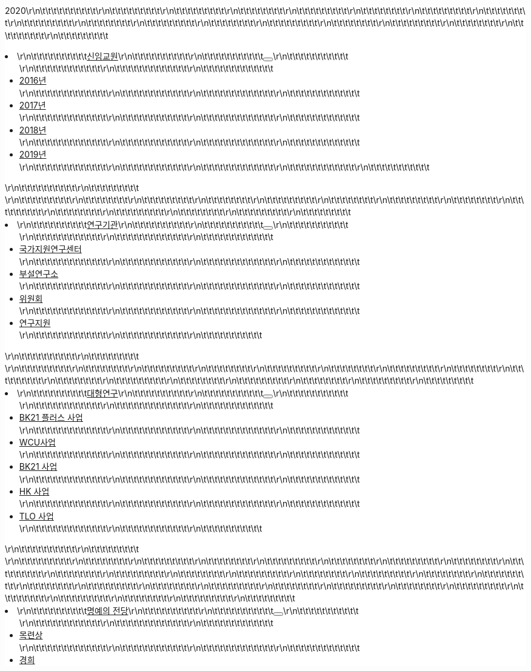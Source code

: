 2020</a>\r\n\t\t\t\t\t\t\t\t\t\t\r\n\t\t\t\t\t\t\t\t\t</li>\r\n\t\t\t\t\t\t\t\t\t\r\n\t\t\t\t\t\t\t\t\r\n\t\t\t\t\t\t\t\t\t\r\n\t\t\t\t\t\t\t\t\r\n\t\t\t\t\t\t\t\t\t\r\n\t\t\t\t\t\t\t\t\r\n\t\t\t\t\t\t\t\t\t\r\n\t\t\t\t\t\t\t\t\r\n\t\t\t\t\t\t\t\t\t\r\n\t\t\t\t\t\t\t\t\r\n\t\t\t\t\t\t\t\t\t\r\n\t\t\t\t\t\t\t\t\r\n\t\t\t\t\t\t\t\t\t\r\n\t\t\t\t\t\t\t\t\r\n\t\t\t\t\t\t\t\t\t\r\n\t\t\t\t\t\t\t\t\t<li>\r\n\t\t\t\t\t\t\t\t\t\t<a href="/kor/sub/tab.do?MENU_SEQ=2100730" target="_self">신임교원</a>\r\n\t\t\t\t\t\t\t\t\t\t\r\n\t\t\t\t\t\t\t\t\t\t\t<button class="btnDepth2"></button>\r\n\t\t\t\t\t\t\t\t\t\t\t<ul class="depth3">\r\n\t\t\t\t\t\t\t\t\t\t\t\t\r\n\t\t\t\t\t\t\t\t\t\t\t\t\t\r\n\t\t\t\t\t\t\t\t\t\t\t\t\t<li><a href="/kor/sub/tab.do?MENU_SEQ=2100730" target="_self">2016년</a></li>\r\n\t\t\t\t\t\t\t\t\t\t\t\t\t\r\n\t\t\t\t\t\t\t\t\t\t\t\t\r\n\t\t\t\t\t\t\t\t\t\t\t\t\t\r\n\t\t\t\t\t\t\t\t\t\t\t\t\t<li><a href="/kor/sub/tab.do?MENU_SEQ=2100728" target="_self">2017년</a></li>\r\n\t\t\t\t\t\t\t\t\t\t\t\t\t\r\n\t\t\t\t\t\t\t\t\t\t\t\t\r\n\t\t\t\t\t\t\t\t\t\t\t\t\t\r\n\t\t\t\t\t\t\t\t\t\t\t\t\t<li><a href="/kor/sub/tab.do?MENU_SEQ=2134612" target="_self">2018년</a></li>\r\n\t\t\t\t\t\t\t\t\t\t\t\t\t\r\n\t\t\t\t\t\t\t\t\t\t\t\t\r\n\t\t\t\t\t\t\t\t\t\t\t\t\t\r\n\t\t\t\t\t\t\t\t\t\t\t\t\t<li><a href="/kor/sub/tab.do?MENU_SEQ=2136684" target="_self">2019년</a></li>\r\n\t\t\t\t\t\t\t\t\t\t\t\t\t\r\n\t\t\t\t\t\t\t\t\t\t\t\t\r\n\t\t\t\t\t\t\t\t\t\t\t\t\t\r\n\t\t\t\t\t\t\t\t\t\t\t\t\r\n\t\t\t\t\t\t\t\t\t\t\t</ul>\r\n\t\t\t\t\t\t\t\t\t\t\r\n\t\t\t\t\t\t\t\t\t</li>\r\n\t\t\t\t\t\t\t\t\t\r\n\t\t\t\t\t\t\t\t\r\n\t\t\t\t\t\t\t\t\t\r\n\t\t\t\t\t\t\t\t\r\n\t\t\t\t\t\t\t\t\t\r\n\t\t\t\t\t\t\t\t\r\n\t\t\t\t\t\t\t\t\t\r\n\t\t\t\t\t\t\t\t\r\n\t\t\t\t\t\t\t\t\t\r\n\t\t\t\t\t\t\t\t\r\n\t\t\t\t\t\t\t\t\t\r\n\t\t\t\t\t\t\t\t\r\n\t\t\t\t\t\t\t\t\t\r\n\t\t\t\t\t\t\t\t\t<li>\r\n\t\t\t\t\t\t\t\t\t\t<a href="/kor/sub/tab.do?MENU_SEQ=357" target="_self">연구기관</a>\r\n\t\t\t\t\t\t\t\t\t\t\r\n\t\t\t\t\t\t\t\t\t\t\t<button class="btnDepth2"></button>\r\n\t\t\t\t\t\t\t\t\t\t\t<ul class="depth3">\r\n\t\t\t\t\t\t\t\t\t\t\t\t\r\n\t\t\t\t\t\t\t\t\t\t\t\t\t\r\n\t\t\t\t\t\t\t\t\t\t\t\t\t<li><a href="/kor/sub/tab.do?MENU_SEQ=357" target="_self">국가지원연구센터</a></li>\r\n\t\t\t\t\t\t\t\t\t\t\t\t\t\r\n\t\t\t\t\t\t\t\t\t\t\t\t\r\n\t\t\t\t\t\t\t\t\t\t\t\t\t\r\n\t\t\t\t\t\t\t\t\t\t\t\t\t<li><a href="/kor/sub/tab.do?MENU_SEQ=359" target="_self">부설연구소</a></li>\r\n\t\t\t\t\t\t\t\t\t\t\t\t\t\r\n\t\t\t\t\t\t\t\t\t\t\t\t\r\n\t\t\t\t\t\t\t\t\t\t\t\t\t\r\n\t\t\t\t\t\t\t\t\t\t\t\t\t<li><a href="/kor/sub/content.do?MENU_SEQ=361" target="_self">위원회</a></li>\r\n\t\t\t\t\t\t\t\t\t\t\t\t\t\r\n\t\t\t\t\t\t\t\t\t\t\t\t\r\n\t\t\t\t\t\t\t\t\t\t\t\t\t\r\n\t\t\t\t\t\t\t\t\t\t\t\t\t<li><a href="/kor/sub/content.do?MENU_SEQ=363" target="_self">연구지원</a></li>\r\n\t\t\t\t\t\t\t\t\t\t\t\t\t\r\n\t\t\t\t\t\t\t\t\t\t\t\t\r\n\t\t\t\t\t\t\t\t\t\t\t</ul>\r\n\t\t\t\t\t\t\t\t\t\t\r\n\t\t\t\t\t\t\t\t\t</li>\r\n\t\t\t\t\t\t\t\t\t\r\n\t\t\t\t\t\t\t\t\r\n\t\t\t\t\t\t\t\t\t\r\n\t\t\t\t\t\t\t\t\r\n\t\t\t\t\t\t\t\t\t\r\n\t\t\t\t\t\t\t\t\r\n\t\t\t\t\t\t\t\t\t\r\n\t\t\t\t\t\t\t\t\r\n\t\t\t\t\t\t\t\t\t\r\n\t\t\t\t\t\t\t\t\r\n\t\t\t\t\t\t\t\t\t\r\n\t\t\t\t\t\t\t\t\r\n\t\t\t\t\t\t\t\t\t\r\n\t\t\t\t\t\t\t\t\r\n\t\t\t\t\t\t\t\t\t\r\n\t\t\t\t\t\t\t\t\t<li>\r\n\t\t\t\t\t\t\t\t\t\t<a href="/kor/sub/tab.do?MENU_SEQ=366" target="_self">대형연구</a>\r\n\t\t\t\t\t\t\t\t\t\t\r\n\t\t\t\t\t\t\t\t\t\t\t<button class="btnDepth2"></button>\r\n\t\t\t\t\t\t\t\t\t\t\t<ul class="depth3">\r\n\t\t\t\t\t\t\t\t\t\t\t\t\r\n\t\t\t\t\t\t\t\t\t\t\t\t\t\r\n\t\t\t\t\t\t\t\t\t\t\t\t\t<li><a href="/kor/sub/tab.do?MENU_SEQ=366" target="_self">BK21 플러스 사업</a></li>\r\n\t\t\t\t\t\t\t\t\t\t\t\t\t\r\n\t\t\t\t\t\t\t\t\t\t\t\t\r\n\t\t\t\t\t\t\t\t\t\t\t\t\t\r\n\t\t\t\t\t\t\t\t\t\t\t\t\t<li><a href="/kor/sub/tab.do?MENU_SEQ=368" target="_self">WCU사업</a></li>\r\n\t\t\t\t\t\t\t\t\t\t\t\t\t\r\n\t\t\t\t\t\t\t\t\t\t\t\t\r\n\t\t\t\t\t\t\t\t\t\t\t\t\t\r\n\t\t\t\t\t\t\t\t\t\t\t\t\t<li><a href="/kor/sub/tab.do?MENU_SEQ=370" target="_self">BK21 사업</a></li>\r\n\t\t\t\t\t\t\t\t\t\t\t\t\t\r\n\t\t\t\t\t\t\t\t\t\t\t\t\r\n\t\t\t\t\t\t\t\t\t\t\t\t\t\r\n\t\t\t\t\t\t\t\t\t\t\t\t\t<li><a href="/kor/sub/content.do?MENU_SEQ=372" target="_self">HK 사업</a></li>\r\n\t\t\t\t\t\t\t\t\t\t\t\t\t\r\n\t\t\t\t\t\t\t\t\t\t\t\t\r\n\t\t\t\t\t\t\t\t\t\t\t\t\t\r\n\t\t\t\t\t\t\t\t\t\t\t\t\t<li><a href="/kor/sub/content.do?MENU_SEQ=374" target="_self">TLO 사업</a></li>\r\n\t\t\t\t\t\t\t\t\t\t\t\t\t\r\n\t\t\t\t\t\t\t\t\t\t\t\t\r\n\t\t\t\t\t\t\t\t\t\t\t</ul>\r\n\t\t\t\t\t\t\t\t\t\t\r\n\t\t\t\t\t\t\t\t\t</li>\r\n\t\t\t\t\t\t\t\t\t\r\n\t\t\t\t\t\t\t\t\r\n\t\t\t\t\t\t\t\t\t\r\n\t\t\t\t\t\t\t\t\r\n\t\t\t\t\t\t\t\t\t\r\n\t\t\t\t\t\t\t\t\r\n\t\t\t\t\t\t\t\t\t\r\n\t\t\t\t\t\t\t\t\r\n\t\t\t\t\t\t\t\t\t\r\n\t\t\t\t\t\t\t\t\r\n\t\t\t\t\t\t\t\t\t\r\n\t\t\t\t\t\t\t\t\r\n\t\t\t\t\t\t\t\t\t\r\n\t\t\t\t\t\t\t\t\r\n\t\t\t\t\t\t\t\t\t\r\n\t\t\t\t\t\t\t\t\r\n\t\t\t\t\t\t\t\t\t\r\n\t\t\t\t\t\t\t\t\r\n\t\t\t\t\t\t\t\t\t\r\n\t\t\t\t\t\t\t\t\r\n\t\t\t\t\t\t\t\t\t\r\n\t\t\t\t\t\t\t\t\r\n\t\t\t\t\t\t\t\t\t\r\n\t\t\t\t\t\t\t\t\r\n\t\t\t\t\t\t\t\t\t\r\n\t\t\t\t\t\t\t\t\r\n\t\t\t\t\t\t\t\t\t\r\n\t\t\t\t\t\t\t\t\r\n\t\t\t\t\t\t\t\t\t\r\n\t\t\t\t\t\t\t\t\t<li>\r\n\t\t\t\t\t\t\t\t\t\t<a href="/kor/sub/content.do?MENU_SEQ=377" target="_self">명예의 전당</a>\r\n\t\t\t\t\t\t\t\t\t\t\r\n\t\t\t\t\t\t\t\t\t\t\t<button class="btnDepth2"></button>\r\n\t\t\t\t\t\t\t\t\t\t\t<ul class="depth3">\r\n\t\t\t\t\t\t\t\t\t\t\t\t\r\n\t\t\t\t\t\t\t\t\t\t\t\t\t\r\n\t\t\t\t\t\t\t\t\t\t\t\t\t<li><a href="/kor/sub/content.do?MENU_SEQ=377" target="_self">목련상</a></li>\r\n\t\t\t\t\t\t\t\t\t\t\t\t\t\r\n\t\t\t\t\t\t\t\t\t\t\t\t\r\n\t\t\t\t\t\t\t\t\t\t\t\t\t\r\n\t\t\t\t\t\t\t\t\t\t\t\t\t<li><a href="/kor/sub/content.do?MENU_SEQ=379" target="_self">경희